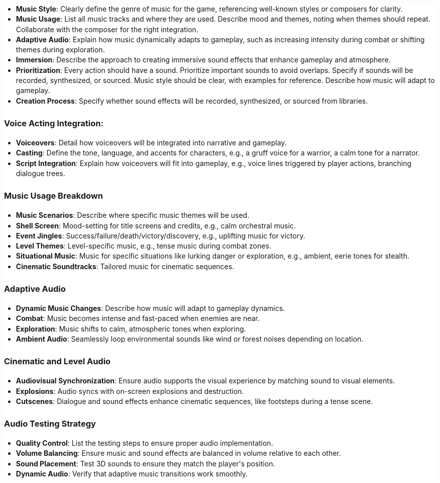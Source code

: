 - **Music Style**: Clearly define the genre of music for the game, referencing well-known styles or composers for clarity.  
- **Music Usage**:  List all music tracks and where they are used. Describe mood and themes, noting when themes should repeat. Collaborate with the composer for the right integration.
- **Adaptive Audio**: Explain how music dynamically adapts to gameplay, such as increasing intensity during combat or shifting themes during exploration.  
- **Immersion**: Describe the approach to creating immersive sound effects that enhance gameplay and atmosphere.  
- **Prioritization**: Every action should have a sound. Prioritize important sounds to avoid overlaps. Specify if sounds will be recorded, synthesized, or sourced. Music style should be clear, with examples for reference. Describe how music will adapt to gameplay. 
- **Creation Process**: Specify whether sound effects will be recorded, synthesized, or sourced from libraries.  

### Voice Acting Integration: 
- **Voiceovers**: Detail how voiceovers will be integrated into narrative and gameplay.
- **Casting**: Define the tone, language, and accents for characters, e.g., a gruff voice for a warrior, a calm tone for a narrator.  
- **Script Integration**: Explain how voiceovers will fit into gameplay, e.g., voice lines triggered by player actions, branching dialogue trees.  

### Music Usage Breakdown
- **Music Scenarios**: Describe where specific music themes will be used.  
- **Shell Screen**: Mood-setting for title screens and credits, e.g., calm orchestral music.  
- **Event Jingles**: Success/failure/death/victory/discovery, e.g., uplifting music for victory.  
- **Level Themes**: Level-specific music, e.g., tense music during combat zones.  
- **Situational Music**: Music for specific situations like lurking danger or exploration, e.g., ambient, eerie tones for stealth.  
- **Cinematic Soundtracks**: Tailored music for cinematic sequences.  

### Adaptive Audio
- **Dynamic Music Changes**: Describe how music will adapt to gameplay dynamics.  
- **Combat**: Music becomes intense and fast-paced when enemies are near.  
- **Exploration**: Music shifts to calm, atmospheric tones when exploring.  
- **Ambient Audio**: Seamlessly loop environmental sounds like wind or forest noises depending on location.  

### Cinematic and Level Audio
- **Audiovisual Synchronization**: Ensure audio supports the visual experience by matching sound to visual elements.  
- **Explosions**: Audio syncs with on-screen explosions and destruction.  
- **Cutscenes**: Dialogue and sound effects enhance cinematic sequences, like footsteps during a tense scene.  

### Audio Testing Strategy
- **Quality Control**:  List the testing steps to ensure proper audio implementation.  
- **Volume Balancing**: Ensure music and sound effects are balanced in volume relative to each other.  
- **Sound Placement**: Test 3D sounds to ensure they match the player's position.  
- **Dynamic Audio**: Verify that adaptive music transitions work smoothly.  
